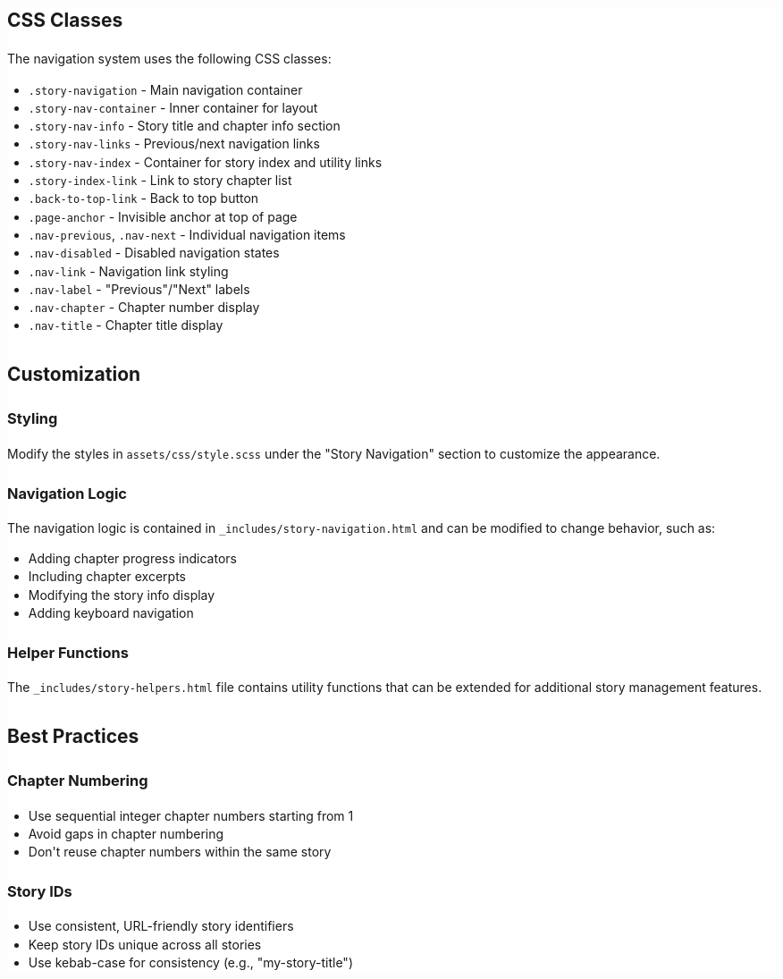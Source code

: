 ## CSS Classes

The navigation system uses the following CSS classes:

- `.story-navigation` - Main navigation container
- `.story-nav-container` - Inner container for layout
- `.story-nav-info` - Story title and chapter info section
- `.story-nav-links` - Previous/next navigation links
- `.story-nav-index` - Container for story index and utility links
- `.story-index-link` - Link to story chapter list
- `.back-to-top-link` - Back to top button
- `.page-anchor` - Invisible anchor at top of page
- `.nav-previous`, `.nav-next` - Individual navigation items
- `.nav-disabled` - Disabled navigation states
- `.nav-link` - Navigation link styling
- `.nav-label` - "Previous"/"Next" labels
- `.nav-chapter` - Chapter number display
- `.nav-title` - Chapter title display

## Customization

### Styling
Modify the styles in `assets/css/style.scss` under the "Story Navigation" section to customize the appearance.

### Navigation Logic
The navigation logic is contained in `_includes/story-navigation.html` and can be modified to change behavior, such as:
- Adding chapter progress indicators
- Including chapter excerpts
- Modifying the story info display
- Adding keyboard navigation

### Helper Functions
The `_includes/story-helpers.html` file contains utility functions that can be extended for additional story management features.

## Best Practices

### Chapter Numbering
- Use sequential integer chapter numbers starting from 1
- Avoid gaps in chapter numbering
- Don't reuse chapter numbers within the same story

### Story IDs
- Use consistent, URL-friendly story identifiers
- Keep story IDs unique across all stories
- Use kebab-case for consistency (e.g., "my-story-title")
